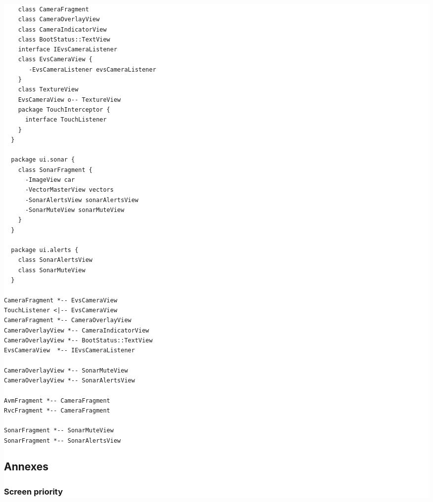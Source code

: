```plantuml
    class CameraFragment
    class CameraOverlayView
    class CameraIndicatorView
    class BootStatus::TextView
    interface IEvsCameraListener
    class EvsCameraView {
       -EvsCameraListener evsCameraListener
    }
    class TextureView
    EvsCameraView o-- TextureView
    package TouchInterceptor {
      interface TouchListener
    }
  }

  package ui.sonar {
    class SonarFragment {
      -ImageView car
      -VectorMasterView vectors
      -SonarAlertsView sonarAlertsView
      -SonarMuteView sonarMuteView
    }
  }

  package ui.alerts {
    class SonarAlertsView
    class SonarMuteView
  }

CameraFragment *-- EvsCameraView
TouchListener <|-- EvsCameraView
CameraFragment *-- CameraOverlayView
CameraOverlayView *-- CameraIndicatorView
CameraOverlayView *-- BootStatus::TextView
EvsCameraView  *-- IEvsCameraListener

CameraOverlayView *-- SonarMuteView
CameraOverlayView *-- SonarAlertsView

AvmFragment *-- CameraFragment
RvcFragment *-- CameraFragment

SonarFragment *-- SonarMuteView
SonarFragment *-- SonarAlertsView
```

## Annexes

### Screen priority

